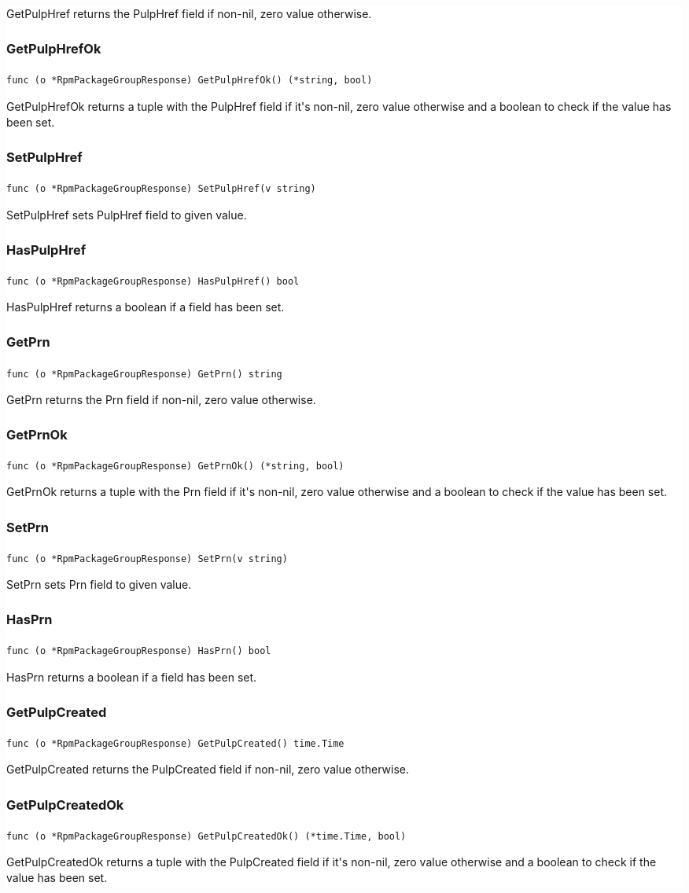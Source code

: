 GetPulpHref returns the PulpHref field if non-nil, zero value otherwise.

### GetPulpHrefOk

`func (o *RpmPackageGroupResponse) GetPulpHrefOk() (*string, bool)`

GetPulpHrefOk returns a tuple with the PulpHref field if it's non-nil, zero value otherwise
and a boolean to check if the value has been set.

### SetPulpHref

`func (o *RpmPackageGroupResponse) SetPulpHref(v string)`

SetPulpHref sets PulpHref field to given value.

### HasPulpHref

`func (o *RpmPackageGroupResponse) HasPulpHref() bool`

HasPulpHref returns a boolean if a field has been set.

### GetPrn

`func (o *RpmPackageGroupResponse) GetPrn() string`

GetPrn returns the Prn field if non-nil, zero value otherwise.

### GetPrnOk

`func (o *RpmPackageGroupResponse) GetPrnOk() (*string, bool)`

GetPrnOk returns a tuple with the Prn field if it's non-nil, zero value otherwise
and a boolean to check if the value has been set.

### SetPrn

`func (o *RpmPackageGroupResponse) SetPrn(v string)`

SetPrn sets Prn field to given value.

### HasPrn

`func (o *RpmPackageGroupResponse) HasPrn() bool`

HasPrn returns a boolean if a field has been set.

### GetPulpCreated

`func (o *RpmPackageGroupResponse) GetPulpCreated() time.Time`

GetPulpCreated returns the PulpCreated field if non-nil, zero value otherwise.

### GetPulpCreatedOk

`func (o *RpmPackageGroupResponse) GetPulpCreatedOk() (*time.Time, bool)`

GetPulpCreatedOk returns a tuple with the PulpCreated field if it's non-nil, zero value otherwise
and a boolean to check if the value has been set.
